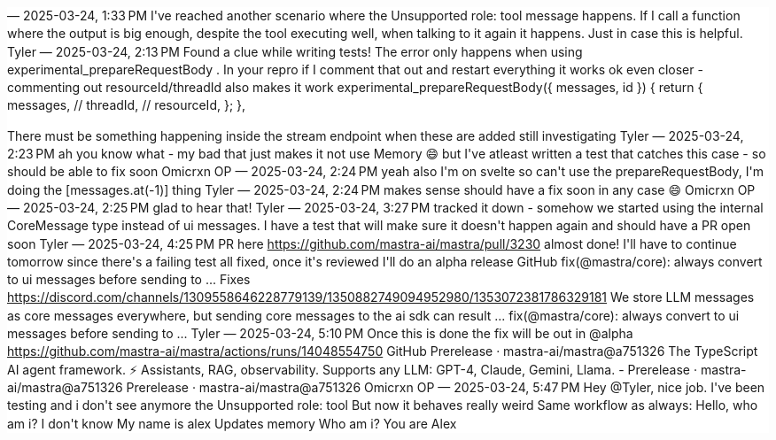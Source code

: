 — 2025-03-24, 1:33 PM
I've reached another scenario where the Unsupported role: tool message happens. If I call a function where the output is big enough, despite the tool executing well, when talking to it again it happens. Just in case this is helpful.
Tyler — 2025-03-24, 2:13 PM
Found a clue while writing tests! The error only happens when using experimental_prepareRequestBody . In your repro if I comment that out and restart everything it works
ok even closer - commenting out resourceId/threadId also makes it work
experimental_prepareRequestBody({ messages, id }) {
return {
messages,
// threadId,
// resourceId,
};
},

There must be something happening inside the stream endpoint when these are added
still investigating
Tyler — 2025-03-24, 2:23 PM
ah you know what - my bad that just makes it not use Memory 😄 but I've atleast written a test that catches this case - so should be able to fix soon
Omicrxn
OP
— 2025-03-24, 2:24 PM
yeah also I'm on svelte so can't use the prepareRequestBody, I'm doing the [messages.at(-1)] thing
Tyler — 2025-03-24, 2:24 PM
makes sense
should have a fix soon in any case 😄
Omicrxn
OP
— 2025-03-24, 2:25 PM
glad to hear that!
Tyler — 2025-03-24, 3:27 PM
tracked it down - somehow we started using the internal CoreMessage type instead of ui messages. I have a test that will make sure it doesn't happen again and should have a PR open soon
Tyler — 2025-03-24, 4:25 PM
PR here https://github.com/mastra-ai/mastra/pull/3230 almost done! I'll have to continue tomorrow since there's a failing test all fixed, once it's reviewed I'll do an alpha release
GitHub
fix(@mastra/core): always convert to ui messages before sending to ...
Fixes https://discord.com/channels/1309558646228779139/1350882749094952980/1353072381786329181
We store LLM messages as core messages everywhere, but sending core messages to the ai sdk can result ...
fix(@mastra/core): always convert to ui messages before sending to ...
Tyler — 2025-03-24, 5:10 PM
Once this is done the fix will be out in @alpha https://github.com/mastra-ai/mastra/actions/runs/14048554750
GitHub
Prerelease · mastra-ai/mastra@a751326
The TypeScript AI agent framework. ⚡ Assistants, RAG, observability. Supports any LLM: GPT-4, Claude, Gemini, Llama. - Prerelease · mastra-ai/mastra@a751326
Prerelease · mastra-ai/mastra@a751326
Omicrxn
OP
— 2025-03-24, 5:47 PM
Hey @Tyler, nice job. I've been testing and i don't see anymore the Unsupported role: tool
But now it behaves really weird
Same workflow as always:
Hello, who am i?
I don't know
My name is alex
Updates memory
Who am i?
You are Alex
